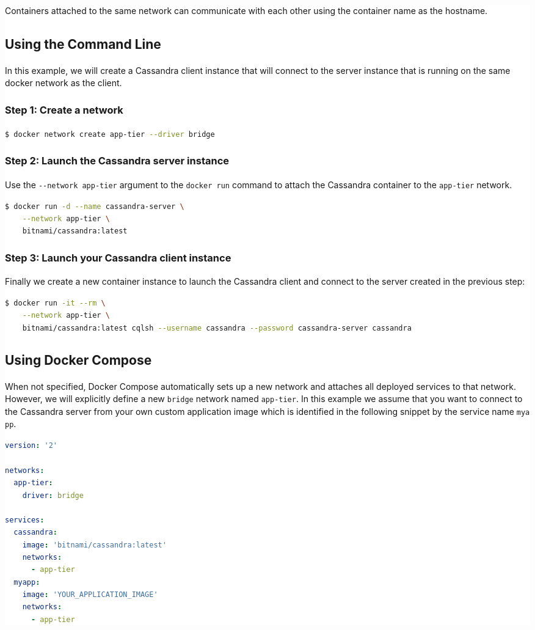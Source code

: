 Containers attached to the same network can communicate with each other using the container name as the hostname.

## Using the Command Line

In this example, we will create a Cassandra client instance that will connect to the server instance that is running on the same docker network as the client.

### Step 1: Create a network

```bash
$ docker network create app-tier --driver bridge
```

### Step 2: Launch the Cassandra server instance

Use the `--network app-tier` argument to the `docker run` command to attach the Cassandra container to the `app-tier` network.

```bash
$ docker run -d --name cassandra-server \
    --network app-tier \
    bitnami/cassandra:latest
```

### Step 3: Launch your Cassandra client instance

Finally we create a new container instance to launch the Cassandra client and connect to the server created in the previous step:

```bash
$ docker run -it --rm \
    --network app-tier \
    bitnami/cassandra:latest cqlsh --username cassandra --password cassandra-server cassandra
```

## Using Docker Compose

When not specified, Docker Compose automatically sets up a new network and attaches all deployed services to that network. However, we will explicitly define a new `bridge` network named `app-tier`. In this example we assume that you want to connect to the Cassandra server from your own custom application image which is identified in the following snippet by the service name `myapp`.

```yaml
version: '2'

networks:
  app-tier:
    driver: bridge

services:
  cassandra:
    image: 'bitnami/cassandra:latest'
    networks:
      - app-tier
  myapp:
    image: 'YOUR_APPLICATION_IMAGE'
    networks:
      - app-tier
```
